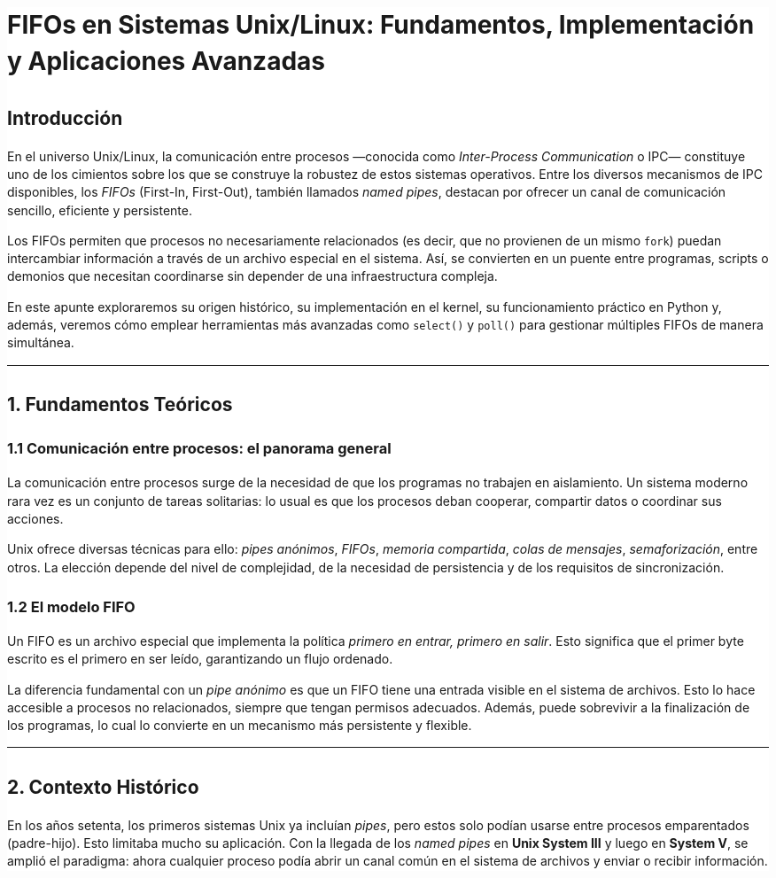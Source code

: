 # FIFOs en Sistemas Unix/Linux: Fundamentos, Implementación y Aplicaciones Avanzadas

## Introducción

En el universo Unix/Linux, la comunicación entre procesos —conocida como _Inter-Process Communication_ o IPC— constituye uno de los cimientos sobre los que se construye la robustez de estos sistemas operativos. Entre los diversos mecanismos de IPC disponibles, los _FIFOs_ (First-In, First-Out), también llamados _named pipes_, destacan por ofrecer un canal de comunicación sencillo, eficiente y persistente.

Los FIFOs permiten que procesos no necesariamente relacionados (es decir, que no provienen de un mismo `fork`) puedan intercambiar información a través de un archivo especial en el sistema. Así, se convierten en un puente entre programas, scripts o demonios que necesitan coordinarse sin depender de una infraestructura compleja.

En este apunte exploraremos su origen histórico, su implementación en el kernel, su funcionamiento práctico en Python y, además, veremos cómo emplear herramientas más avanzadas como `select()` y `poll()` para gestionar múltiples FIFOs de manera simultánea.

---

## 1. Fundamentos Teóricos

### 1.1 Comunicación entre procesos: el panorama general

La comunicación entre procesos surge de la necesidad de que los programas no trabajen en aislamiento. Un sistema moderno rara vez es un conjunto de tareas solitarias: lo usual es que los procesos deban cooperar, compartir datos o coordinar sus acciones.

Unix ofrece diversas técnicas para ello: _pipes anónimos_, _FIFOs_, _memoria compartida_, _colas de mensajes_, _semaforización_, entre otros. La elección depende del nivel de complejidad, de la necesidad de persistencia y de los requisitos de sincronización.

### 1.2 El modelo FIFO

Un FIFO es un archivo especial que implementa la política _primero en entrar, primero en salir_. Esto significa que el primer byte escrito es el primero en ser leído, garantizando un flujo ordenado.

La diferencia fundamental con un _pipe anónimo_ es que un FIFO tiene una entrada visible en el sistema de archivos. Esto lo hace accesible a procesos no relacionados, siempre que tengan permisos adecuados. Además, puede sobrevivir a la finalización de los programas, lo cual lo convierte en un mecanismo más persistente y flexible.

---

## 2. Contexto Histórico

En los años setenta, los primeros sistemas Unix ya incluían _pipes_, pero estos solo podían usarse entre procesos emparentados (padre-hijo). Esto limitaba mucho su aplicación. Con la llegada de los _named pipes_ en **Unix System III** y luego en **System V**, se amplió el paradigma: ahora cualquier proceso podía abrir un canal común en el sistema de archivos y enviar o recibir información.
